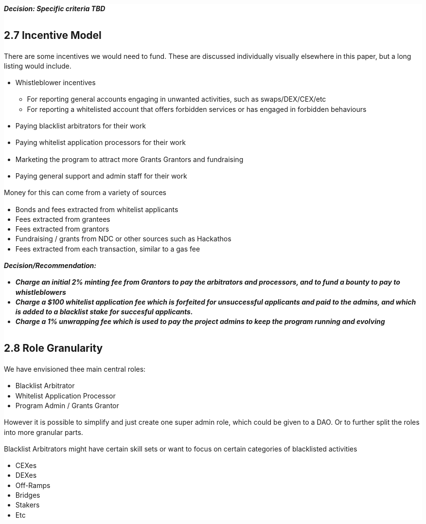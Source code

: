 **_Decision: Specific criteria TBD_**


## 2.7 Incentive Model

There are some incentives we would need to fund. These are discussed individually visually elsewhere in this paper, but a long listing would include. 

- Whistleblower incentives 

  - For reporting general accounts engaging in unwanted activities, such as swaps/DEX/CEX/etc 
  - For reporting a whitelisted account that offers forbidden services or has engaged in forbidden behaviours

- Paying blacklist arbitrators for their work

- Paying whitelist application processors for their work

- Marketing the program to attract more Grants Grantors and fundraising

- Paying general support and admin staff for their work 

Money for this can come from a variety of sources

- Bonds and fees extracted from whitelist applicants
- Fees extracted from grantees
- Fees extracted from grantors
- Fundraising / grants from NDC or other sources such as Hackathos
- Fees extracted from each transaction, similar to a gas fee

**_Decision/Recommendation:_** 

- **_Charge an initial 2% minting fee from Grantors to pay the arbitrators and processors, and to fund a bounty to pay to whistleblowers_** 
- **_Charge a $100 whitelist application fee which is forfeited for unsuccessful applicants and paid to the admins, and which is added to a blacklist stake for succesful applicants._**
- **_Charge a 1% unwrapping fee which is used to pay the project admins to keep the program running and evolving_**


## 2.8 Role Granularity

We have envisioned thee main central roles:

- Blacklist Arbitrator
- Whitelist Application Processor
- Program Admin / Grants Grantor

However it is possible to simplify and just create one super admin role, which could be given to a DAO. Or to further split the roles into more granular parts. 

Blacklist Arbitrators might have certain skill sets or want to focus on certain categories of blacklisted activities

- CEXes
- DEXes
- Off-Ramps
- Bridges
- Stakers
- Etc
